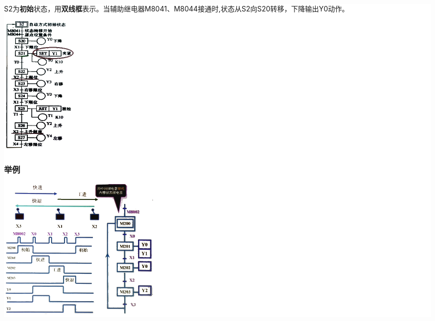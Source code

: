 S2为**初始**状态，用**双线框**表示。当辅助继电器M8041、M8044接通时,状态从S2向S20转移，下降输出Y0动作。

<img src="%E8%80%83%E8%AF%95%E5%A4%A7%E7%BA%B2.assets/image-20231019153258980.png" alt="image-20231019153258980" style="zoom:50%;" />

### 举例

<img src="%E8%80%83%E8%AF%95%E5%A4%A7%E7%BA%B2.assets/image-20231019161247152.png" alt="image-20231019161247152" style="zoom:50%;" />
